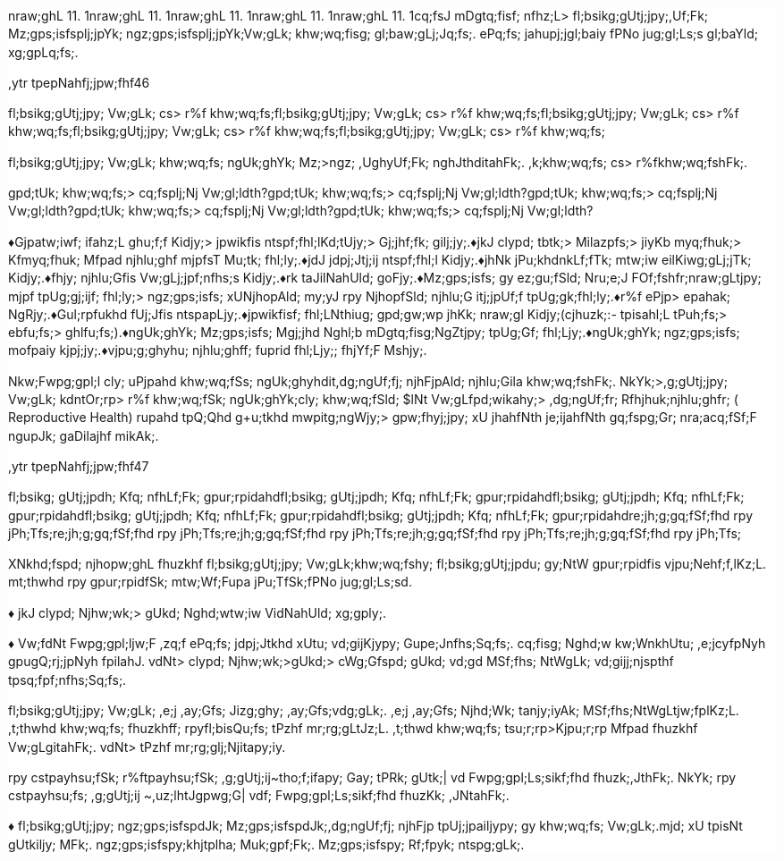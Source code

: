 nraw;ghL 11. 1nraw;ghL 11. 1nraw;ghL 11. 1nraw;ghL 11. 1nraw;ghL 11. 1cq;fsJ mDgtq;fisf; nfhz;L> fl;bsikg;gUtj;jpy;,Uf;Fk; Mz;gps;isfsplj;jpYk; ngz;gps;isfsplj;jpYk;Vw;gLk; khw;wq;fisg; gl;baw;gLj;Jq;fs;. ePq;fs; jahupj;jgl;baiy fPNo jug;gl;Ls;s gl;baYld; xg;gpLq;fs;.

,ytr tpepNahfj;jpw;fhf46

fl;bsikg;gUtj;jpy; Vw;gLk; cs> r%f khw;wq;fs;fl;bsikg;gUtj;jpy; Vw;gLk; cs> r%f khw;wq;fs;fl;bsikg;gUtj;jpy; Vw;gLk; cs> r%f khw;wq;fs;fl;bsikg;gUtj;jpy; Vw;gLk; cs> r%f khw;wq;fs;fl;bsikg;gUtj;jpy; Vw;gLk; cs> r%f khw;wq;fs;

fl;bsikg;gUtj;jpy; Vw;gLk; khw;wq;fs; ngUk;ghYk; Mz;>ngz; ,UghyUf;Fk; nghJthditahFk;. ,k;khw;wq;fs; cs> r%fkhw;wq;fshFk;.

gpd;tUk; khw;wq;fs;> cq;fsplj;Nj Vw;gl;ldth?gpd;tUk; khw;wq;fs;> cq;fsplj;Nj Vw;gl;ldth?gpd;tUk; khw;wq;fs;> cq;fsplj;Nj Vw;gl;ldth?gpd;tUk; khw;wq;fs;> cq;fsplj;Nj Vw;gl;ldth?gpd;tUk; khw;wq;fs;> cq;fsplj;Nj Vw;gl;ldth?

♦Gjpatw;iwf; ifahz;L ghu;f;f Kidjy;> jpwikfis ntspf;fhl;lKd;tUjy;> Gj;jhf;fk; gilj;jy;.♦jkJ clypd; tbtk;> Milazpfs;> jiyKb myq;fhuk;> Kfmyq;fhuk; Mfpad njhlu;ghf mjpfsT Mu;tk; fhl;ly;.♦jdJ jdpj;Jtj;ij ntspf;fhl;l Kidjy;.♦jhNk jPu;khdnkLf;fTk; mtw;iw eilKiwg;gLj;jTk; Kidjy;.♦fhjy; njhlu;Gfis Vw;gLj;jpf;nfhs;s Kidjy;.♦rk taJilNahUld; goFjy;.♦Mz;gps;isfs; gy ez;gu;fSld; Nru;e;J FOf;fshfr;nraw;gLtjpy; mjpf tpUg;gj;ijf; fhl;ly;> ngz;gps;isfs; xUNjhopAld; my;yJ rpy NjhopfSld; njhlu;G itj;jpUf;f tpUg;gk;fhl;ly;.♦r%f ePjp> epahak; NgRjy;.♦Gul;rpfukhd fUj;Jfis ntspapLjy;.♦jpwikfisf; fhl;LNthiug; gpd;gw;wp jhKk; nraw;gl Kidjy;(cjhuzk;:- tpisahl;L tPuh;fs;> ebfu;fs;> ghlfu;fs;).♦ngUk;ghYk; Mz;gps;isfs; Mgj;jhd Nghl;b mDgtq;fisg;NgZtjpy; tpUg;Gf; fhl;Ljy;.♦ngUk;ghYk; ngz;gps;isfs; mofpaiy kjpj;jy;.♦vjpu;g;ghyhu; njhlu;ghff; fuprid fhl;Ljy;; fhjYf;F Mshjy;.

Nkw;Fwpg;gpl;l cly; uPjpahd khw;wq;fSs; ngUk;ghyhdit,dg;ngUf;fj; njhFjpAld; njhlu;Gila khw;wq;fshFk;. NkYk;>,g;gUtj;jpy; Vw;gLk; kdntOr;rp> r%f khw;wq;fSk; ngUk;ghYk;cly; khw;wq;fSld; $lNt Vw;gLfpd;wikahy;> ,dg;ngUf;fr; Rfhjhuk;njhlu;ghfr; ( Reproductive Health) rupahd tpQ;Qhd g+u;tkhd mwpitg;ngWjy;> gpw;fhyj;jpy; xU jhahfNth je;ijahfNth gq;fspg;Gr; nra;acq;fSf;F ngupJk; gaDilajhf mikAk;.

,ytr tpepNahfj;jpw;fhf47

fl;bsikg; gUtj;jpdh; Kfq; nfhLf;Fk; gpur;rpidahdfl;bsikg; gUtj;jpdh; Kfq; nfhLf;Fk; gpur;rpidahdfl;bsikg; gUtj;jpdh; Kfq; nfhLf;Fk; gpur;rpidahdfl;bsikg; gUtj;jpdh; Kfq; nfhLf;Fk; gpur;rpidahdfl;bsikg; gUtj;jpdh; Kfq; nfhLf;Fk; gpur;rpidahdre;jh;g;gq;fSf;fhd rpy jPh;Tfs;re;jh;g;gq;fSf;fhd rpy jPh;Tfs;re;jh;g;gq;fSf;fhd rpy jPh;Tfs;re;jh;g;gq;fSf;fhd rpy jPh;Tfs;re;jh;g;gq;fSf;fhd rpy jPh;Tfs;

XNkhd;fspd; njhopw;ghL fhuzkhf fl;bsikg;gUtj;jpy; Vw;gLk;khw;wq;fshy; fl;bsikg;gUtj;jpdu; gy;NtW gpur;rpidfis vjpu;Nehf;f,lKz;L. mt;thwhd rpy gpur;rpidfSk; mtw;Wf;Fupa jPu;TfSk;fPNo jug;gl;Ls;sd.

♦ jkJ clypd; Njhw;wk;> gUkd; Nghd;wtw;iw VidNahUld; xg;gply;.

♦ Vw;fdNt Fwpg;gpl;ljw;F ,zq;f ePq;fs; jdpj;Jtkhd xUtu; vd;gijKjypy; Gupe;Jnfhs;Sq;fs;. cq;fisg; Nghd;w kw;WnkhUtu; ,e;jcyfpNyh gpugQ;rj;jpNyh fpilahJ. vdNt> clypd; Njhw;wk;>gUkd;> cWg;Gfspd; gUkd; vd;gd MSf;fhs; NtWgLk; vd;gijj;njspthf tpsq;fpf;nfhs;Sq;fs;.

fl;bsikg;gUtj;jpy; Vw;gLk; ,e;j ,ay;Gfs; Jizg;ghy; ,ay;Gfs;vdg;gLk;. ,e;j ,ay;Gfs; Njhd;Wk; tanjy;iyAk; MSf;fhs;NtWgLtjw;fplKz;L. ,t;thwhd khw;wq;fs; fhuzkhff; rpyfl;bisQu;fs; tPzhf mr;rg;gLtJz;L. ,t;thwd khw;wq;fs; tsu;r;rp>Kjpu;r;rp Mfpad fhuzkhf Vw;gLgitahFk;. vdNt> tPzhf mr;rg;glj;Njitapy;iy.

rpy cstpayhsu;fSk; r%ftpayhsu;fSk; ,g;gUtj;ij~tho;f;ifapy; Gay; tPRk; gUtk;| vd Fwpg;gpl;Ls;sikf;fhd fhuzk;,JthFk;. NkYk; rpy cstpayhsu;fs; ,g;gUtj;ij ~,uz;lhtJgpwg;G| vdf; Fwpg;gpl;Ls;sikf;fhd fhuzKk; ,JNtahFk;.

♦ fl;bsikg;gUtj;jpy; ngz;gps;isfspdJk; Mz;gps;isfspdJk;,dg;ngUf;fj; njhFjp tpUj;jpailjypy; gy khw;wq;fs; Vw;gLk;.mjd; xU tpisNt gUtkiljy; MFk;. ngz;gps;isfspy;khjtplha; Muk;gpf;Fk;. Mz;gps;isfspy; Rf;fpyk; ntspg;gLk;.
